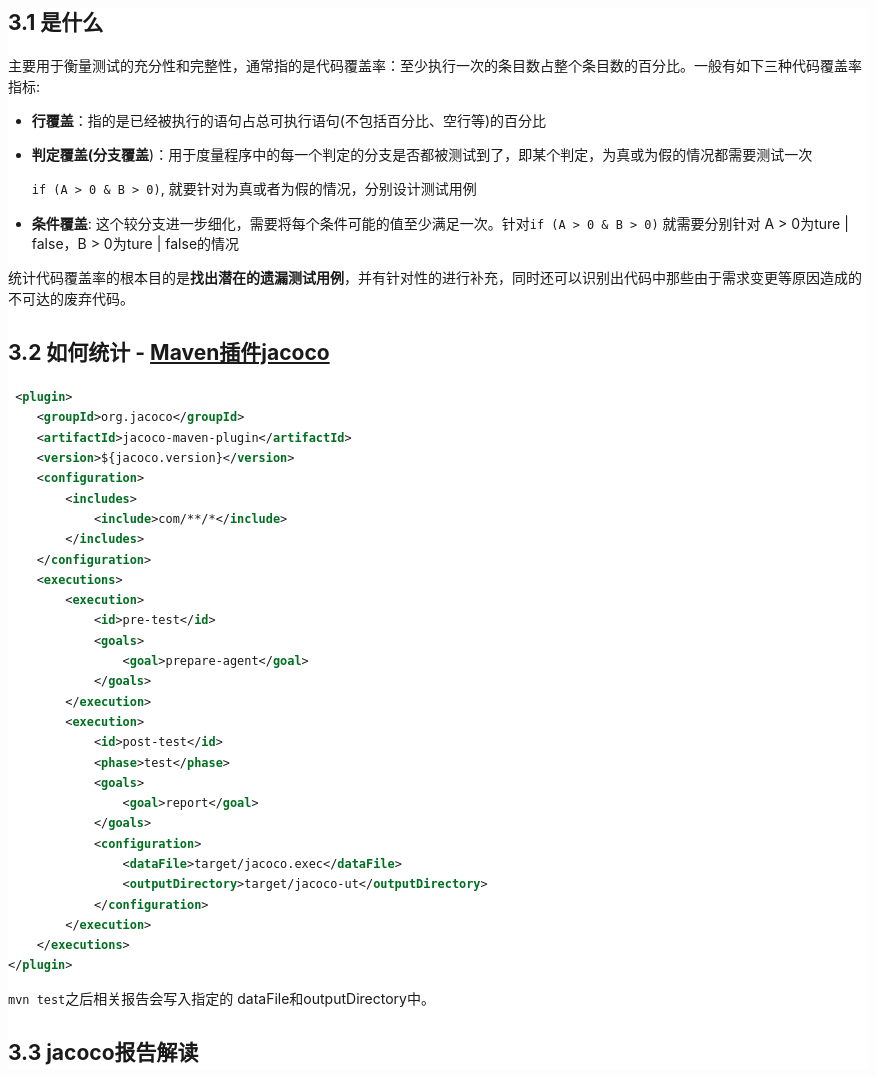## 3.1 是什么

主要用于衡量测试的充分性和完整性，通常指的是代码覆盖率：至少执行一次的条目数占整个条目数的百分比。一般有如下三种代码覆盖率指标:

+ **行覆盖**：指的是已经被执行的语句占总可执行语句(不包括百分比、空行等)的百分比

+ **判定覆盖(分支覆盖**)：用于度量程序中的每一个判定的分支是否都被测试到了，即某个判定，为真或为假的情况都需要测试一次

  `if (A > 0 & B > 0)`,  就要针对为真或者为假的情况，分别设计测试用例

+ **条件覆盖**: 这个较分支进一步细化，需要将每个条件可能的值至少满足一次。针对`if (A > 0 & B > 0)` 就需要分别针对 A > 0为ture | false，B > 0为ture | false的情况

统计代码覆盖率的根本目的是**找出潜在的遗漏测试用例**，并有针对性的进行补充，同时还可以识别出代码中那些由于需求变更等原因造成的不可达的废弃代码。

## 3.2 如何统计 - [Maven插件jacoco](https://www.eclemma.org/jacoco/trunk/doc/maven.html)

```xml
 <plugin>
    <groupId>org.jacoco</groupId>
    <artifactId>jacoco-maven-plugin</artifactId>
    <version>${jacoco.version}</version>
    <configuration>
        <includes>
            <include>com/**/*</include>
        </includes>
    </configuration>
    <executions>
        <execution>
            <id>pre-test</id>
            <goals>
                <goal>prepare-agent</goal>
            </goals>
        </execution>
        <execution>
            <id>post-test</id>
            <phase>test</phase>
            <goals>
                <goal>report</goal>
            </goals>
            <configuration>
                <dataFile>target/jacoco.exec</dataFile>
                <outputDirectory>target/jacoco-ut</outputDirectory>
            </configuration>
        </execution>
    </executions>
</plugin>
```

`mvn test`之后相关报告会写入指定的 dataFile和outputDirectory中。

## 3.3  jacoco报告解读
